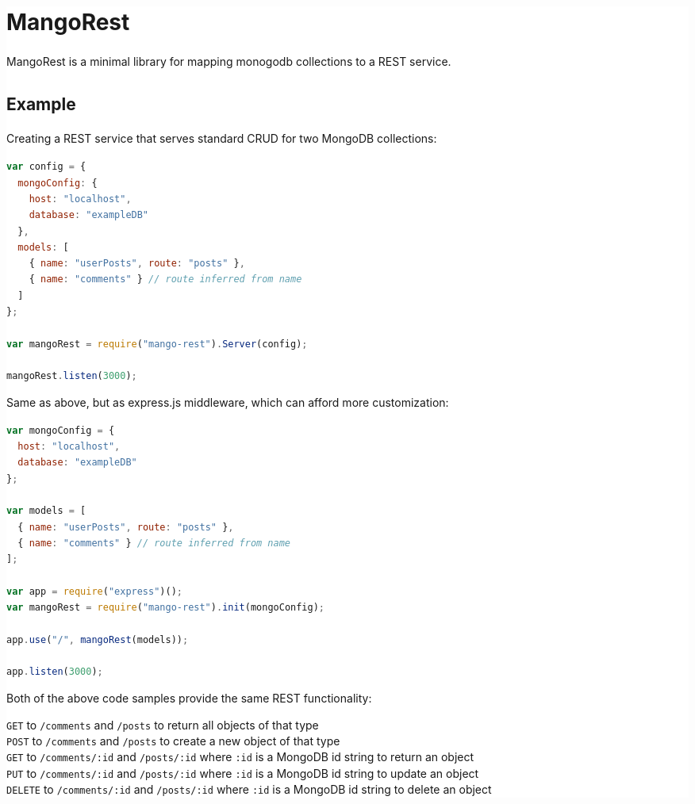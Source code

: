 # MangoRest
MangoRest is a minimal library for mapping monogodb collections to a REST service.


## Example

Creating a REST service that serves standard CRUD for two MongoDB collections:

```javascript
var config = {
  mongoConfig: {
    host: "localhost",
    database: "exampleDB"
  },
  models: [
    { name: "userPosts", route: "posts" },
    { name: "comments" } // route inferred from name
  ]
};

var mangoRest = require("mango-rest").Server(config);

mangoRest.listen(3000);
```

Same as above, but as express.js middleware, which can afford more customization:

```javascript
var mongoConfig = {
  host: "localhost",
  database: "exampleDB"
};

var models = [
  { name: "userPosts", route: "posts" },
  { name: "comments" } // route inferred from name
];

var app = require("express")();
var mangoRest = require("mango-rest").init(mongoConfig);

app.use("/", mangoRest(models));

app.listen(3000);
```

Both of the above code samples provide the same REST functionality:

`GET` to `/comments` and `/posts` to return all objects of that type  
`POST` to `/comments` and `/posts` to create a new object of that type  
`GET` to `/comments/:id` and `/posts/:id` where `:id` is a MongoDB id string to return an object  
`PUT` to `/comments/:id` and `/posts/:id` where `:id` is a MongoDB id string to update an object  
`DELETE` to `/comments/:id` and `/posts/:id` where `:id` is a MongoDB id string to delete an object  
